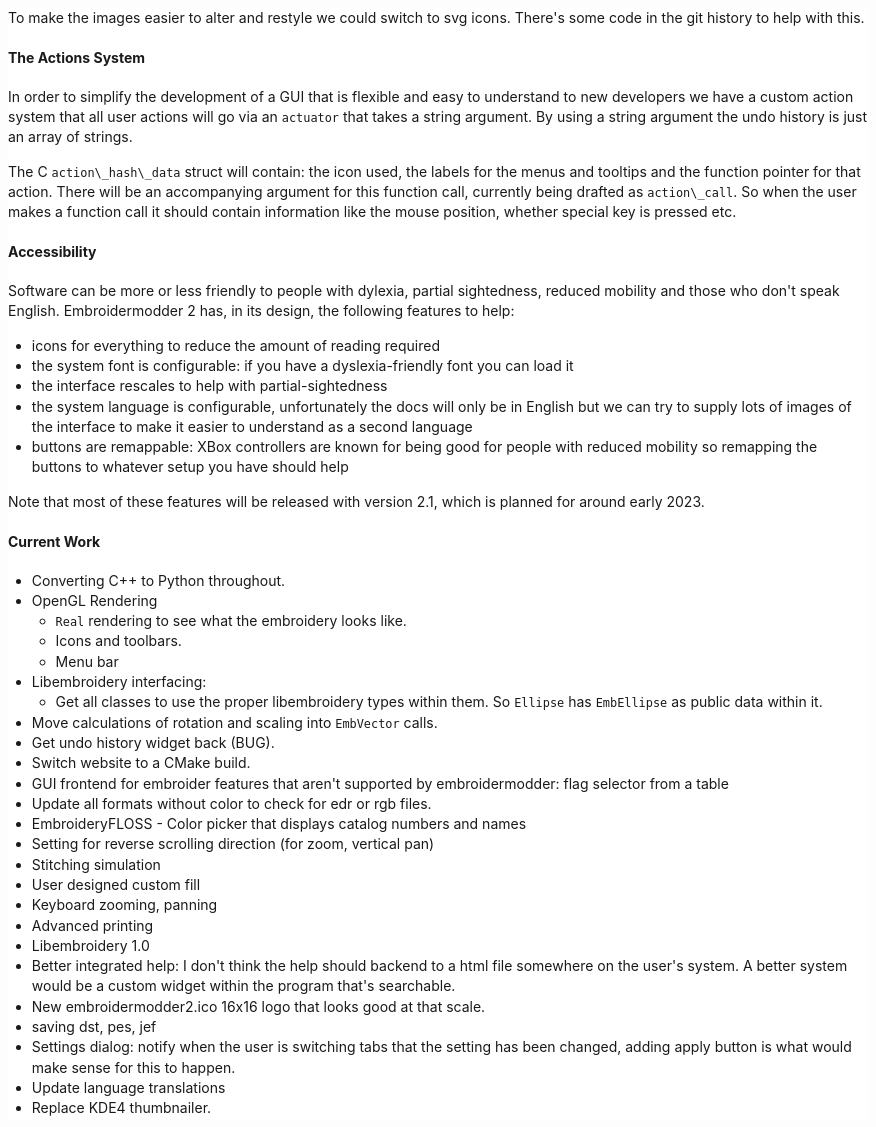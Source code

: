 To make the images easier to alter and restyle we could
switch to svg icons. There's some code in the git history
to help with this.

#### The Actions System

In order to simplify the development of a GUI that is flexible and
easy to understand to new developers we have a custom action system that all
user actions will go via an `actuator` that takes a string argument. By using a
string argument the undo history is just an array of strings.

The C `action\_hash\_data` struct will contain: the icon used, the labels for the
menus and tooltips and the function pointer for that action.
There will be an accompanying argument for this function call, currently being
drafted as `action\_call`. So when the user makes a function call it should
contain information like the mouse position, whether special key is pressed
etc.

#### Accessibility

Software can be more or less friendly to people with dylexia, partial sightedness,
reduced mobility and those who don't speak English.
Embroidermodder 2 has, in its design, the following features to help:

* icons for everything to reduce the amount of reading required
* the system font is configurable: if you have a dyslexia-friendly font you can load it
* the interface rescales to help with partial-sightedness
* the system language is configurable, unfortunately the docs will only be in English but we can try to supply lots of images of the interface to make it easier to understand as a second language
* buttons are remappable: XBox controllers are known for being good for people with reduced mobility so remapping the buttons to whatever setup you have should help

Note that most of these features will be released with version 2.1, which is planned for around early 2023.

#### Current Work

* Converting C++ to Python throughout.
* OpenGL Rendering
  * ``Real`` rendering to see what the embroidery looks like.
  * Icons and toolbars.
  * Menu bar
* Libembroidery interfacing:
  * Get all classes to use the proper libembroidery types within them. So `Ellipse` has `EmbEllipse` as public data within it.
* Move calculations of rotation and scaling into `EmbVector` calls.
* Get undo history widget back (BUG).
* Switch website to a CMake build.
* GUI frontend for embroider features that aren't supported by embroidermodder: flag selector from a table
* Update all formats without color to check for edr or rgb files.
* EmbroideryFLOSS - Color picker that displays catalog numbers and names
* Setting for reverse scrolling direction (for zoom, vertical pan)
* Stitching simulation
* User designed custom fill
* Keyboard zooming, panning
* Advanced printing
* Libembroidery 1.0
* Better integrated help: I don't think the help should backend to a html file somewhere on the user's system. A better system would be a custom widget within the program that's searchable.
* New embroidermodder2.ico 16x16 logo that looks good at that scale.
* saving dst, pes, jef
* Settings dialog: notify when the user is switching tabs that the setting has been changed, adding apply button is what would make sense for this to happen.
* Update language translations
* Replace KDE4 thumbnailer.
